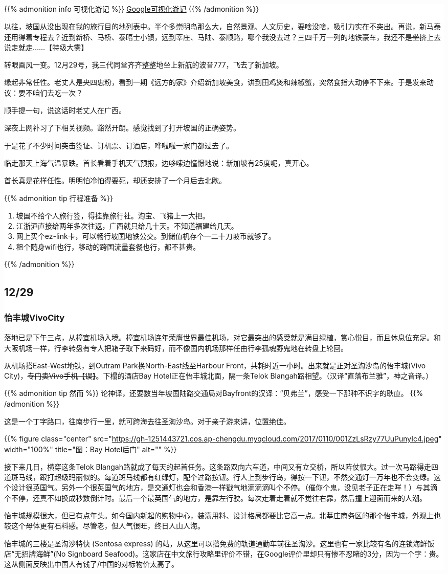 
{{% admonition info 可视化游记 %}}
[Google可视化游记](https://www.google.com/maps/d/viewer?mid=1sXQ5TvEPLQYxWjtBZ2PHiaSC064&ll=1.3313984319610417%2C103.8315551&z=12)
{{% /admonition %}}

以往，坡国从没出现在我的旅行目的地列表中。半个多崇明岛那么大，自然景观、人文历史，要啥没啥，吸引力实在不突出。再说，新马泰还用得着专程去？近到新桥、马桥、泰晤士小镇，远到莘庄、马陆、泰顺路，哪个我没去过？三四千万一列的地铁豪车，我还不是<del>坐</del>挤上去说走就走……【特级大雾】

转眼画风一变。12月29号，我三代同堂齐齐整整地坐上新航的波音777，飞去了新加坡。

​缘起非常任性。老丈人是央四忠粉，看到一期《远方的家》介绍新加坡美食，讲到田鸡煲和辣椒蟹，突然食指大动停不下来。于是发来动议：要不咱们去吃一次？

顺手​提一句，说这话时老丈人在广西。

深夜上网补习了下相关视频。豁然开朗。感觉找到了打开坡国的正确姿势。

​于是花了不少时间突击签证、订机票、订酒店，哗啦啦一家门都过去了。

​临走那天上海气温暴跌。首长看着手机天气预报，边哆嗦边憧憬地说：新加坡有25度呢，真开心。

首长真是花样任性。明明怕冷怕得要死，却还安排了一个月后去北欧。

{{% admonition tip 行程准备 %}}

1. 坡国不给个人旅行签，得挂靠旅行社。淘宝、飞猪上一大把。
2. 江浙沪直接给两年多次往返，广西就只给几十天。不知道福建给几天。
3. 网上买个ez-link卡，可以畅行坡国地铁公交。到储值机存个一二十刀坡币就够了。
4. 租个随身wifi也行，移动的跨国流量套餐也行，都不甚贵。

{{% /admonition %}}

## 12/29

### 怡丰城VivoCity

落地已是下午三点，从樟宜机场入境。樟宜机场连年荣膺世界最佳机场，对它最突出的感受就是满目绿植，赏心悦目，而且休息位充足。和大阪机场一样，行李转盘有专人把箱子取下来码好，而不像国内机场那样任由行李孤魂野鬼地在转盘上轮回。

从机场搭East-West地铁，到Outram Park换​North-East线至Harbour Front，共耗时近一小时。出来就是正对圣淘沙岛的怡丰城(Vivo City)，<del>专门卖Vivo手机【误】</del>。下榻的酒店Bay Hotel正在怡丰城北面，隔一条Telok Blangah路相望。（汉译“直落布兰雅”，神之音译。）

{{% admonition tip 然而 %}}
论神译，还要数当年坡国陆路交通局对Bayfront的汉译：“贝弗兰”，感受一下那种不识字的耿直。
{{% /admonition %}}

这是一个丁字路口，往南步行一里，就可跨海去往圣淘沙岛。对于亲子游来讲，位置绝佳。

{{% figure class="center" src="https://gh-1251443721.cos.ap-chengdu.myqcloud.com/2017/0110/001ZzLsRzy77UuPunyIc4.jpeg" width="100%" title="图：Bay Hotel后门" alt="" %}}

​​接下来几日，横穿这条Telok Blangah路就成了每天的起首任务。这条路双向六车道，中间又有立交桥，所以阵仗很大。过一次马路得走四道斑马线，跟打超级玛丽似的。每道斑马线都有红绿灯，配个过路按钮。行人上到步行岛，得按一下钮，不然交通灯一万年也不会变绿。这个设计很英国气。另外一个很英国气的地方，是交通灯也会和香港一样戳气地滴滴滴叫个不停。（催你个鬼，没见老子正在走咩！）与其滴个不停，还真不如换成秒数倒计时。最后一个最英国气的地方，是靠左行驶。每次走着走着就不觉往右靠，然后撞上迎面而来的人潮。

怡丰城规模很大，但已有点年头。如今国内新起的购物中心，装潢用料、设计格局都要比它高一点。北莘庄商务区的那个怡丰城，外观上也较这个母体更有石料感。尽管老，但人气很旺，终日人山人海。

​怡丰城的三楼是圣淘沙特快 (Sentosa express) 的站，从这里可以撘免费的轨道通勤车前往圣淘沙。这里也有一家比较有名的连锁海鲜饭店“无招牌海鲜”(No Signboard Seafood)。这家店在中文旅行攻略里评价不错，在Google评价里却只有惨不忍睹的3分，因为一个字：贵。这从侧面反映出中国人有钱了/中国的对标物价太高了。
